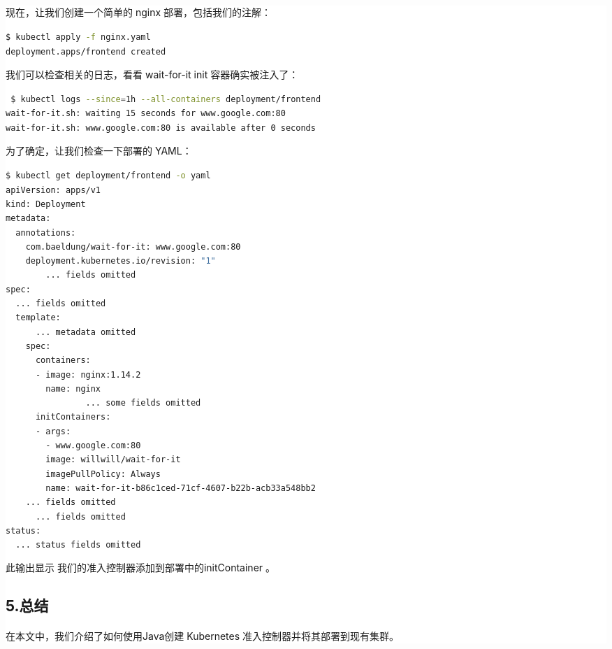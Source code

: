 现在，让我们创建一个简单的 nginx 部署，包括我们的注解：

```bash
$ kubectl apply -f nginx.yaml
deployment.apps/frontend created
```

我们可以检查相关的日志，看看 wait-for-it init 容器确实被注入了：

```bash
 $ kubectl logs --since=1h --all-containers deployment/frontend
wait-for-it.sh: waiting 15 seconds for www.google.com:80
wait-for-it.sh: www.google.com:80 is available after 0 seconds
```

为了确定，让我们检查一下部署的 YAML：

```bash
$ kubectl get deployment/frontend -o yaml
apiVersion: apps/v1
kind: Deployment
metadata:
  annotations:
    com.baeldung/wait-for-it: www.google.com:80
    deployment.kubernetes.io/revision: "1"
		... fields omitted
spec:
  ... fields omitted
  template:
	  ... metadata omitted
    spec:
      containers:
      - image: nginx:1.14.2
        name: nginx
				... some fields omitted
      initContainers:
      - args:
        - www.google.com:80
        image: willwill/wait-for-it
        imagePullPolicy: Always
        name: wait-for-it-b86c1ced-71cf-4607-b22b-acb33a548bb2
	... fields omitted
      ... fields omitted
status:
  ... status fields omitted
```

此输出显示 我们的准入控制器添加到部署中的initContainer 。

## 5.总结

在本文中，我们介绍了如何使用Java创建 Kubernetes 准入控制器并将其部署到现有集群。